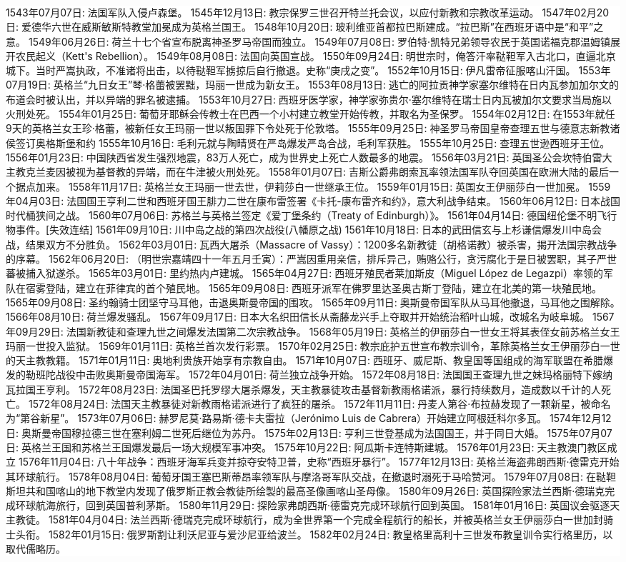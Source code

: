 1543年07月07日: 法国军队入侵卢森堡。
1545年12月13日: 教宗保罗三世召开特兰托会议，以应付新教和宗教改革运动。
1547年02月20日: 爱德华六世在威斯敏斯特教堂加冕成为英格兰国王。
1548年10月20日: 玻利维亚首都拉巴斯建成。“拉巴斯”在西班牙语中是“和平”之意。
1549年06月26日: 荷兰十七个省宣布脱离神圣罗马帝国而独立。
1549年07月08日: 罗伯特·凯特兄弟领导农民于英国诺福克郡温姆镇展开农民起义（Kett's Rebellion）。
1549年08月08日: 法国向英国宣战。
1550年09月24日: 明世宗时，俺答汗率鞑靼军入古北口，直逼北京城下。当时严嵩执政，不准诸将出击，以待鞑靼军掳掠后自行撤退。史称“庚戌之变”。
1552年10月15日: 伊凡雷帝征服喀山汗国。
1553年07月19日: 英格兰“九日女王”琴·格蕾被罢黜，玛丽一世成为新女王。
1553年08月13日: 逃亡的阿拉贡神学家塞尔维特在日内瓦参加加尔文的布道会时被认出，并以异端的罪名被逮捕。
1553年10月27日: 西班牙医学家，神学家弥贵尔·塞尔维特在瑞士日内瓦被加尔文要求当局施以火刑处死。
1554年01月25日: 葡萄牙耶稣会传教士在巴西一个小村建立教堂开始传教，并取名为圣保罗。
1554年02月12日: 在1553年就任9天的英格兰女王珍·格蕾，被新任女王玛丽一世以叛国罪下令处死于伦敦塔。
1555年09月25日: 神圣罗马帝国皇帝查理五世与德意志新教诸侯签订奥格斯堡和约
1555年10月16日: 毛利元就与陶晴贤在严岛爆发严岛合战，毛利军获胜。
1555年10月25日: 查理五世逊西班牙王位。
1556年01月23日: 中国陕西省发生强烈地震，83万人死亡，成为世界史上死亡人数最多的地震。
1556年03月21日: 英国圣公会坎特伯雷大主教克兰麦因被视为基督教的异端，而在牛津被火刑处死。
1558年01月07日: 吉斯公爵弗朗索瓦率领法国军队夺回英国在欧洲大陆的最后一个据点加来。
1558年11月17日: 英格兰女王玛丽一世去世，伊莉莎白一世继承王位。
1559年01月15日: 英国女王伊丽莎白一世加冕。
1559年04月03日: 法国国王亨利二世和西班牙国王腓力二世在康布雷签署《卡托-康布雷齐和约》，意大利战争结束。
1560年06月12日: 日本战国时代桶狭间之战。
1560年07月06日: 苏格兰与英格兰签定《爱丁堡条约（Treaty of Edinburgh）》。
1561年04月14日: 德国纽伦堡不明飞行物事件。[失效连结]
1561年09月10日: 川中岛之战的第四次战役(八幡原之战)
1561年10月18日: 日本的武田信玄与上杉谦信爆发川中岛会战，结果双方不分胜负。
1562年03月01日: 瓦西大屠杀（Massacre of Vassy）：1200多名新教徒（胡格诺教）被杀害，揭开法国宗教战争的序幕。
1562年06月20日: （明世宗嘉靖四十一年五月壬寅）：严嵩因重用亲信，排斥异己，贿赂公行，贪污腐化于是日被罢职，其子严世蕃被捕入狱遂杀。
1565年03月01日: 里约热内卢建城。
1565年04月27日: 西班牙殖民者莱加斯皮（Miguel López de Legazpi）率领的军队在宿雾登陆，建立在菲律宾的首个殖民地。
1565年09月08日: 西班牙派军在佛罗里达圣奥古斯丁登陆，建立在北美的第一块殖民地。
1565年09月08日: 圣约翰骑士团坚守马耳他，击退奥斯曼帝国的围攻。
1565年09月11日: 奥斯曼帝国军队从马耳他撤退，马耳他之围解除。
1566年08月10日: 荷兰爆发骚乱。
1567年09月17日: 日本大名织田信长从斋藤龙兴手上夺取并开始统治稻叶山城，改城名为岐阜城。
1567年09月29日: 法国新教徒和查理九世之间爆发法国第二次宗教战争。
1568年05月19日: 英格兰的伊丽莎白一世女王将其表侄女前苏格兰女王玛丽一世投入监狱。
1569年01月11日: 英格兰首次发行彩票。
1570年02月25日: 教宗庇护五世宣布教宗训令，革除英格兰女王伊丽莎白一世的天主教教籍。
1571年01月11日: 奥地利贵族开始享有宗教自由。
1571年10月07日: 西班牙、威尼斯、教皇国等国组成的海军联盟在希腊爆发的勒班陀战役中击败奥斯曼帝国海军。
1572年04月01日: 荷兰独立战争开始。
1572年08月18日: 法国国王查理九世之妹玛格丽特下嫁纳瓦拉国王亨利。
1572年08月23日: 法国圣巴托罗缪大屠杀爆发，天主教暴徒攻击基督新教雨格诺派，暴行持续数月，造成数以千计的人死亡。
1572年08月24日: 法国天主教暴徒对新教雨格诺派进行了疯狂的屠杀。
1572年11月11日: 丹麦人第谷·布拉赫发现了一颗新星，被命名为“第谷新星”。
1573年07月06日: 赫罗尼莫·路易斯·德卡夫雷拉（Jerónimo Luis de Cabrera）开始建立阿根廷科尔多瓦。
1574年12月12日: 奥斯曼帝国穆拉德三世在塞利姆二世死后继位为苏丹。
1575年02月13日: 亨利三世登基成为法国国王，并于同日大婚。
1575年07月07日: 英格兰王国和苏格兰王国爆发最后一场大规模军事冲突。
1575年10月22日: 阿瓜斯卡连特斯建城。
1576年01月23日: 天主教澳门教区成立
1576年11月04日: 八十年战争：西班牙海军兵变并掠夺安特卫普，史称“西班牙暴行”。
1577年12月13日: 英格兰海盗弗朗西斯·德雷克开始其环球航行。
1578年08月04日: 葡萄牙国王塞巴斯蒂昂率领军队与摩洛哥军队交战，在撤退时溺死于马哈赞河。
1579年07月08日: 在鞑靼斯坦共和国喀山的地下教堂内发现了俄罗斯正教会教徒所绘製的最高圣像画喀山圣母像。
1580年09月26日: 英国探险家法兰西斯·德瑞克完成环球航海旅行，回到英国普利茅斯。
1580年11月29日: 探险家弗朗西斯·德雷克完成环球航行回到英国。
1581年01月16日: 英国议会驱逐天主教徒。
1581年04月04日: 法兰西斯·德瑞克完成环球航行，成为全世界第一个完成全程航行的船长，并被英格兰女王伊丽莎白一世加封骑士头衔。
1582年01月15日: 俄罗斯割让利沃尼亚与爱沙尼亚给波兰。
1582年02月24日: 教皇格里高利十三世发布教皇训令实行格里历，以取代儒略历。